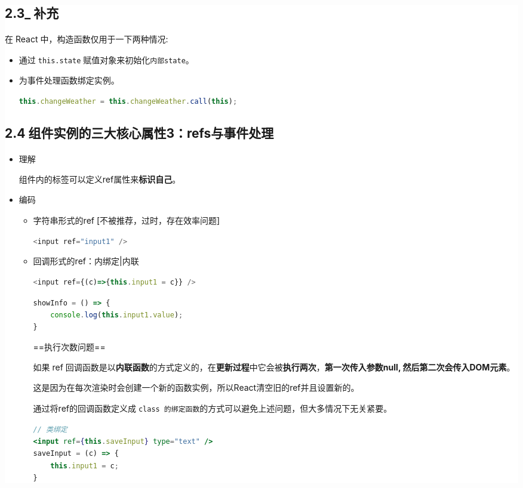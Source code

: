 ## 2.3_ 补充

在 React 中，构造函数仅用于一下两种情况:

- 通过 `this.state` 赋值对象来初始化`内部state`。

- 为事件处理函数绑定实例。

  ```jsx
  this.changeWeather = this.changeWeather.call(this);
  ```

  


## 2.4 组件实例的三大核心属性3：refs与事件处理

- 理解

  组件内的标签可以定义ref属性来**标识自己**。

- 编码

  - 字符串形式的ref [不被推荐，过时，存在效率问题]

    ~~~ javascript
    <input ref="input1" />
    ~~~

    

  - 回调形式的ref：内绑定|内联
  
    ```javascript
    <input ref={(c)=>{this.input1 = c}} />
    ```
  
    ```jsx
    showInfo = () => {
        console.log(this.input1.value);
    }
    ```
    
    
    
    ==执行次数问题==
    
    如果 ref 回调函数是以**内联函数**的方式定义的，在**更新过程**中它会被**执行两次**，**第一次传入参数null, 然后第二次会传入DOM元素**。
    
    这是因为在每次渲染时会创建一个新的函数实例，所以React清空旧的ref并且设置新的。
    
    通过将ref的回调函数定义成 `class 的绑定函数`的方式可以避免上述问题，但大多情况下无关紧要。
    
    ```jsx
    // 类绑定
    <input ref={this.saveInput} type="text" />
    saveInput = (c) => {
        this.input1 = c;
    }
    ```
    